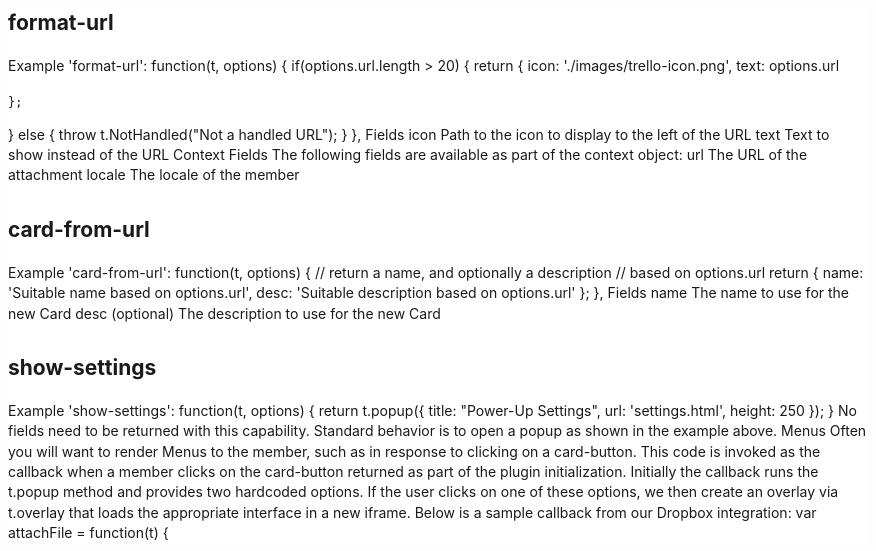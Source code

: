 ## format-url

Example
'format-url': function(t, options) {
  if(options.url.length > 20) {
    return {
      icon: './images/trello-icon.png',
      text: options.url

    };
  } else {
    throw t.NotHandled("Not a handled URL");
  }
},
Fields
icon
Path to the icon to display to the left of the URL
text
Text to show instead of the URL
Context Fields
The following fields are available as part of the context object:
url
The URL of the attachment
locale
The locale of the member

## card-from-url

Example
'card-from-url': function(t, options) {
  // return a name, and optionally a description
  // based on options.url
  return {
    name: 'Suitable name based on options.url',
    desc: 'Suitable description based on options.url'
  };
},
Fields
name
The name to use for the new Card
desc (optional)
The description to use for the new Card

## show-settings

Example
'show-settings': function(t, options) {
  return t.popup({
    title: "Power-Up Settings",
    url: 'settings.html',
    height: 250
  });
}
No fields need to be returned with this capability. Standard behavior is to open a popup as shown in the example above.
Menus
Often you will want to render Menus to the member, such as in response to clicking on a card-button. This code is invoked as the callback when a member clicks on the card-button returned as part of the plugin initialization. Initially the callback runs the t.popup method and provides two hardcoded options. If the user clicks on one of these options, we then create an overlay via t.overlay that loads the appropriate interface in a new iframe.
Below is a sample callback from our Dropbox integration:
var attachFile = function(t) {